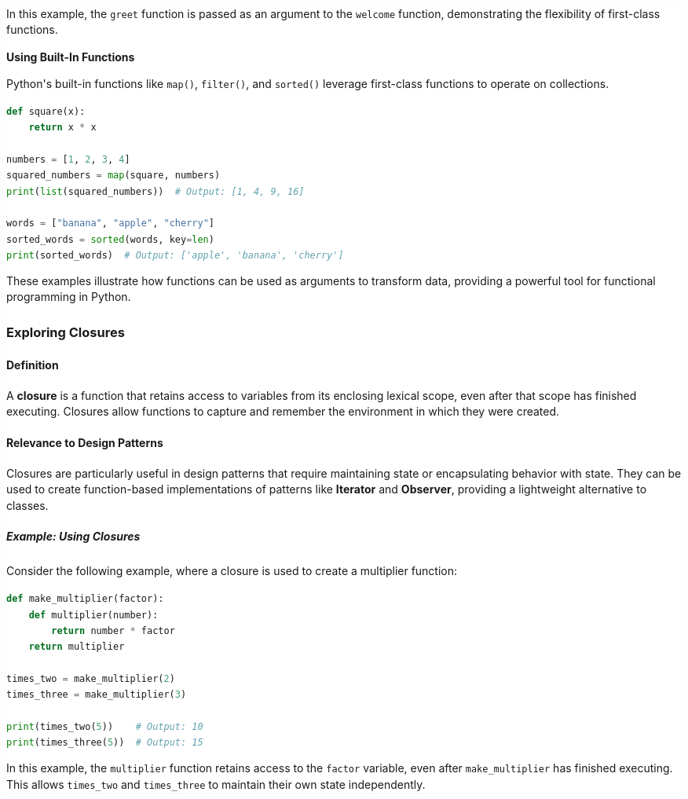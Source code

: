 In this example, the `greet` function is passed as an argument to the `welcome` function, demonstrating the flexibility of first-class functions.

**Using Built-In Functions**

Python's built-in functions like `map()`, `filter()`, and `sorted()` leverage first-class functions to operate on collections.

```python
def square(x):
    return x * x

numbers = [1, 2, 3, 4]
squared_numbers = map(square, numbers)
print(list(squared_numbers))  # Output: [1, 4, 9, 16]

words = ["banana", "apple", "cherry"]
sorted_words = sorted(words, key=len)
print(sorted_words)  # Output: ['apple', 'banana', 'cherry']
```

These examples illustrate how functions can be used as arguments to transform data, providing a powerful tool for functional programming in Python.

### Exploring Closures

#### Definition

A **closure** is a function that retains access to variables from its enclosing lexical scope, even after that scope has finished executing. Closures allow functions to capture and remember the environment in which they were created.

#### Relevance to Design Patterns

Closures are particularly useful in design patterns that require maintaining state or encapsulating behavior with state. They can be used to create function-based implementations of patterns like **Iterator** and **Observer**, providing a lightweight alternative to classes.

##### Example: Using Closures

Consider the following example, where a closure is used to create a multiplier function:

```python
def make_multiplier(factor):
    def multiplier(number):
        return number * factor
    return multiplier

times_two = make_multiplier(2)
times_three = make_multiplier(3)

print(times_two(5))    # Output: 10
print(times_three(5))  # Output: 15
```

In this example, the `multiplier` function retains access to the `factor` variable, even after `make_multiplier` has finished executing. This allows `times_two` and `times_three` to maintain their own state independently.
